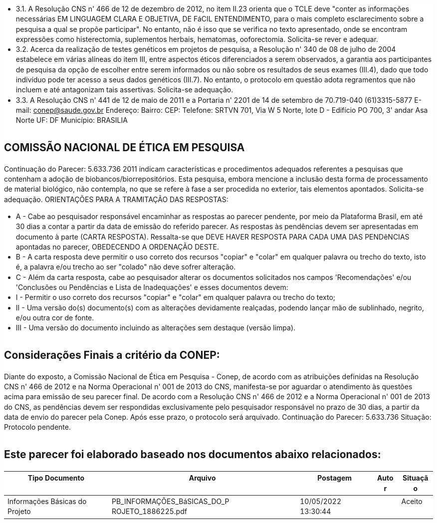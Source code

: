 - 3.1. A Resolução CNS n' 466 de 12 de dezembro de 2012, no item II.23 orienta que o TCLE deve "conter as informações necessárias EM LINGUAGEM CLARA E OBJETIVA, DE FáCIL ENTENDIMENTO, para o mais completo esclarecimento sobre a pesquisa a qual se propõe participar". No entanto, não é isso que se verifica no texto apresentado, onde se encontram expressões como histerectomia, suplementos herbais, hematomas, ooforectomia. Solicita-se rever e adequar.
- 3.2. Acerca da realização de testes genéticos em projetos de pesquisa, a Resolução n' 340 de 08 de julho de 2004 estabelece em várias alíneas do item III, entre aspectos éticos diferenciados a serem observados, a garantia aos participantes de pesquisa da opção de escolher entre serem informados ou não sobre os resultados de seus exames (III.4), dado que todo indivíduo pode ter acesso a seus dados genéticos (III.7). No entanto, o protocolo em questão adota regramentos que não incluem e até antagonizam tais assertivas. Solicita-se adequação.
- 3.3. A Resolução CNS n' 441 de 12 de maio de 2011 e a Portaria n' 2201 de 14 de setembro de
70.719-040
(61)3315-5877
E-mail:
conep@saude.gov.br
Endereço:
Bairro:
CEP:
Telefone:
SRTVN 701, Via W 5 Norte, lote D - Edifício PO 700, 3' andar
Asa Norte
UF: DF
Município:
BRASILIA
## COMISSÃO NACIONAL DE ÉTICA EM PESQUISA

Continuação do Parecer: 5.633.736
2011 indicam características e procedimentos adequados referentes a pesquisas que contenham a adoção de biobancos/biorrepositórios. Esta pesquisa, embora mencione a inclusão desta forma de processamento de material biológico, não contempla, no que se refere à fase a ser procedida no exterior, tais elementos apontados. Solicita-se adequação.
ORIENTAÇÕES PARA A TRAMITAÇÃO DAS RESPOSTAS:
- A - Cabe ao pesquisador responsável encaminhar as respostas ao parecer pendente, por meio da Plataforma Brasil, em até 30 dias a contar a partir da data de emissão do referido parecer. As respostas às pendências devem ser apresentadas em documento à parte (CARTA RESPOSTA). Ressalta-se que DEVE HAVER RESPOSTA PARA CADA UMA DAS PENDêNCIAS apontadas no parecer, OBEDECENDO A ORDENAÇÃO DESTE.
- B - A carta resposta deve permitir o uso correto dos recursos "copiar" e "colar" em qualquer palavra ou trecho do texto, isto é, a palavra e/ou trecho ao ser "colado" não deve sofrer alteração.
- C - Além da carta resposta, cabe ao pesquisador alterar os documentos solicitados nos campos 'Recomendações' e/ou 'Conclusões ou Pendências e Lista de Inadequações' e esses documentos devem:
- I - Permitir o uso correto dos recursos "copiar" e "colar" em qualquer palavra ou trecho do texto;
- II - Uma versão do(s) documento(s) com as alterações devidamente realçadas, podendo lançar mão de sublinhado, negrito, e/ou outra cor de fonte.
- III - Uma versão do documento incluindo as alterações sem destaque (versão limpa).
## Considerações Finais a critério da CONEP:
Diante do exposto, a Comissão Nacional de Ética em Pesquisa - Conep, de acordo com as atribuições definidas na Resolução CNS n' 466 de 2012 e na Norma Operacional n' 001 de 2013 do CNS, manifesta-se por aguardar o atendimento às questões acima para emissão de seu parecer final.
De acordo com a Resolução CNS n' 466 de 2012 e a Norma Operacional n' 001 de 2013 do CNS, as pendências devem ser respondidas exclusivamente pelo pesquisador responsável no prazo de 30 dias, a partir da data de envio do parecer pela Conep. Após esse prazo, o protocolo será arquivado.
Continuação do Parecer: 5.633.736
Situação: Protocolo pendente.
## Este parecer foi elaborado baseado nos documentos abaixo relacionados:
| Tipo Documento                                            | Arquivo                                                             | Postagem            | Autor                            | Situação   |
|-----------------------------------------------------------|---------------------------------------------------------------------|---------------------|----------------------------------|------------|
| Informações Básicas do Projeto                            | PB_INFORMAÇÕES_BáSICAS_DO_P ROJETO_1886225.pdf                      | 10/05/2022 13:30:44 |                                  | Aceito     |